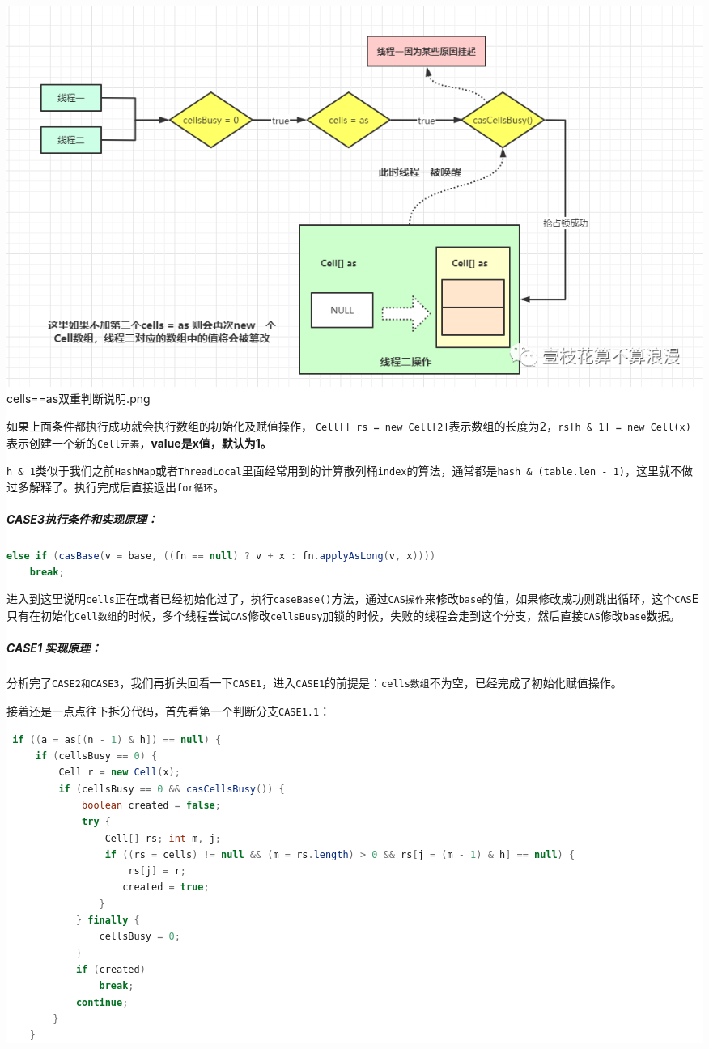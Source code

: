 ![cells==as双重判断说明.png](media/640-20200918094243787.png)cells==as双重判断说明.png

如果上面条件都执行成功就会执行数组的初始化及赋值操作， `Cell[] rs = new Cell[2]`表示数组的长度为2，`rs[h & 1] = new Cell(x)` 表示创建一个新的`Cell元素`，**value是x值，默认为1。**

`h & 1`类似于我们之前`HashMap`或者`ThreadLocal`里面经常用到的计算散列桶`index`的算法，通常都是`hash & (table.len - 1)`，这里就不做过多解释了。执行完成后直接退出`for循环`。

##### **CASE3执行条件和实现原理**：

```java
else if (casBase(v = base, ((fn == null) ? v + x : fn.applyAsLong(v, x))))
    break;
```

进入到这里说明`cells`正在或者已经初始化过了，执行`caseBase()`方法，通过`CAS操作`来修改`base`的值，如果修改成功则跳出循环，这个`CAS`E只有在初始化`Cell数组`的时候，多个线程尝试`CAS`修改`cellsBusy`加锁的时候，失败的线程会走到这个分支，然后直接`CAS`修改`base`数据。

##### **CASE1 实现原理**：

分析完了`CASE2和CASE3`，我们再折头回看一下`CASE1`，进入`CASE1`的前提是：`cells数组`不为空，已经完成了初始化赋值操作。

接着还是一点点往下拆分代码，首先看第一个判断分支`CASE1.1`：

```java
 if ((a = as[(n - 1) & h]) == null) {
     if (cellsBusy == 0) {
         Cell r = new Cell(x);
         if (cellsBusy == 0 && casCellsBusy()) {
             boolean created = false;
             try {
                 Cell[] rs; int m, j;
                 if ((rs = cells) != null && (m = rs.length) > 0 && rs[j = (m - 1) & h] == null) {
                     rs[j] = r;
                    created = true;
                }
            } finally {
                cellsBusy = 0;
            }
            if (created)
                break;
            continue;
        }
    }
```